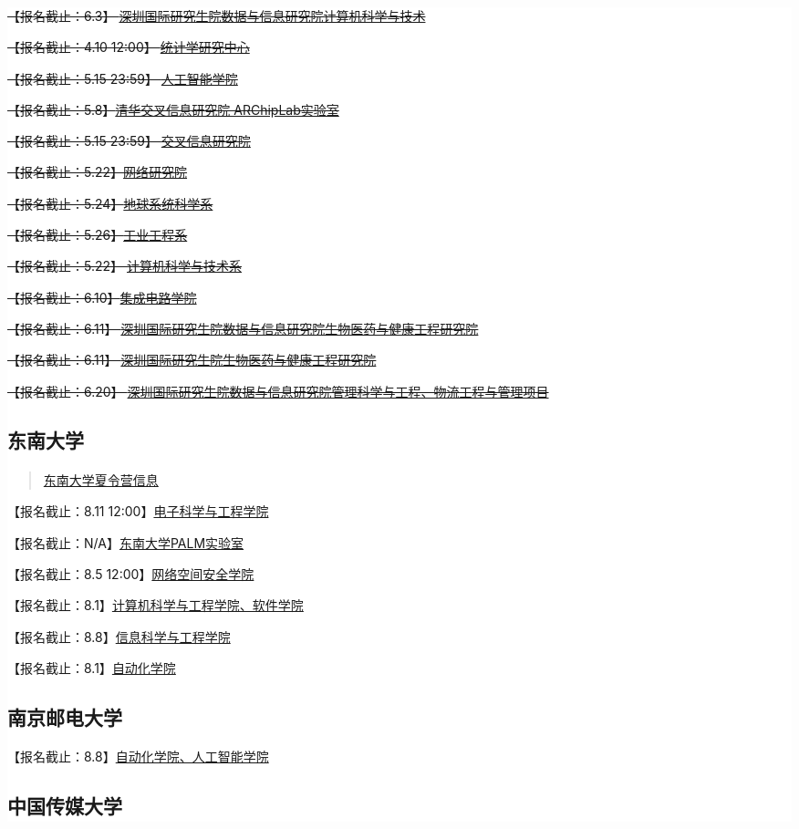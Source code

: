~~【报名截止：6.3】 [深圳国际研究生院数据与信息研究院计算机科学与技术](https://www.sigs.tsinghua.edu.cn/2024/0514/c120a94417/page.htm)~~

~~【报名截止：4.10 12:00】 [统计学研究中心](http://www.stat.tsinghua.edu.cn/hot-news/%e3%80%90%e5%a4%8f%e4%bb%a4%e8%90%a5%e3%80%912024%e5%b9%b4%e4%bc%98%e7%a7%80%e5%a4%a7%e5%ad%a6%e7%94%9f%e7%bb%9f%e8%ae%a1%e4%b8%8e%e6%95%b0%e6%8d%ae%e7%a7%91%e5%ad%a6%e4%ba%a4%e6%b5%81%e4%bc%9a/)~~

~~【报名截止：5.15 23:59】 [人工智能学院](https://admission.iiis.tsinghua.edu.cn/index-ai.php)~~

~~【报名截止：5.8】[清华交叉信息研究院 ARChipLab实验室](https://people.iiis.tsinghua.edu.cn/~maks/files/archiplab_rollment.pdf)~~

~~【报名截止：5.15 23:59】 [交叉信息研究院](https://admission.iiis.tsinghua.edu.cn/)~~

~~【报名截止：5.22】[网络研究院](https://www.insc.tsinghua.edu.cn/info/1179/3690.htm)~~

~~【报名截止：5.24】[地球系统科学系](https://www.dess.tsinghua.edu.cn/info/1123/6142.htm)~~

~~【报名截止：5.26】[工业工程系](https://www.ie.tsinghua.edu.cn/info/1071/2648.htm)~~

~~【报名截止：5.22】 [计算机科学与技术系](https://mp.weixin.qq.com/s?srcid=0511ncUrMWk3NECs7sd5Cxjq&scene=23&sharer_shareinfo=074a53894defe7481e7b974878983d4c&mid=2247498995&sn=0adda03af3b249bef69c302478d6029b&idx=1&sharer_shareinfo_first=57401cb083ee681836005640a2214754&__biz=MzUyNTI4MzEzMg%3D%3D&chksm=fa22c6a0cd554fb6a3a761d4663d64141028eb8ad1cf12d50002604cf8b089ca03789e712111&mpshare=1#rd)~~

~~【报名截止：6.10】[集成电路学院](https://www.ime.tsinghua.edu.cn/info/1086/1885.htm)~~

~~【报名截止：6.11】 [深圳国际研究生院数据与信息研究院生物医药与健康工程研究院](https://www.sigs.tsinghua.edu.cn/2024/0517/c120a94467/page.htm)~~

~~【报名截止：6.11】 [深圳国际研究生院生物医药与健康工程研究院](https://mp.weixin.qq.com/s?__biz=MzkxNTIyMTY2OQ==&mid=2247495446&idx=1&sn=9bd1b954069a08e01571021748db46af&chksm=c160d2dcf6175bca3eab99f2053340c5961125f62eeb517af00aa85406e621e08f3d11d5971f&scene=21#wechat_redirect)~~

~~【报名截止：6.20】 [深圳国际研究生院数据与信息研究院管理科学与工程、物流工程与管理项目](https://mp.weixin.qq.com/s/6dOfx45eWHuDDBPulj6hew)~~

## 东南大学

> [东南大学夏令营信息](https://yzb.seu.edu.cn/2024/0618/c6676a494353/pagem.htm)

【报名截止：8.11 12:00】[电子科学与工程学院](https://electronic.seu.edu.cn/2024/0625/c11479a495398/page.htm)

【报名截止：N/A】[东南大学PALM实验室](https://palm.seu.edu.cn/application.html)

【报名截止：8.5 12:00】[网络空间安全学院](https://cyber.seu.edu.cn/2024/0627/c18223a495771/page.htm)

【报名截止：8.1】[计算机科学与工程学院、软件学院](https://cse.seu.edu.cn/2024/0629/c22646a495911/page.htm)

【报名截止：8.8】[信息科学与工程学院](https://radio.seu.edu.cn/2024/0630/c19195a496042/pagem.htm)

【报名截止：8.1】[自动化学院](https://automation.seu.edu.cn/2024/0628/c24460a495814/page.htm)

## 南京邮电大学

【报名截止：8.8】[自动化学院、人工智能学院](https://coa.njupt.edu.cn/2024/0701/c2277a267160/page.htm)

## 中国传媒大学
